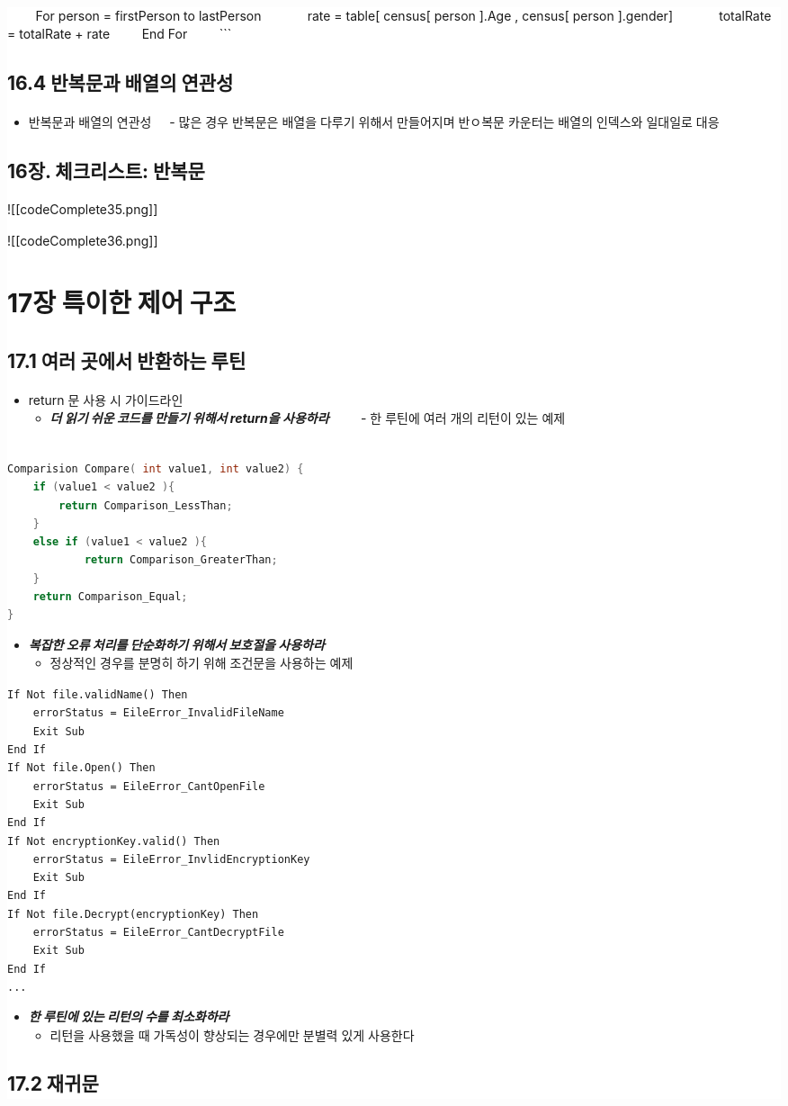         For person = firstPerson to lastPerson
            rate = table[ census[ person ].Age , census[ person ].gender]
            totalRate = totalRate + rate
        End For
        ```

## 16.4 반복문과 배열의 연관성

- 반복문과 배열의 연관성
    - 많은 경우 반복문은 배열을 다루기 위해서 만들어지며 반ㅇ복문 카운터는 배열의 인덱스와 일대일로 대응

## 16장. 체크리스트: 반복문
![[codeComplete35.png]]

![[codeComplete36.png]]
  
# 17장 특이한 제어 구조

## 17.1 여러 곳에서 반환하는 루틴
- return 문 사용 시 가이드라인
	- ***더 읽기 쉬운 코드를 만들기 위해서 return을 사용하라***
        - 한 루틴에 여러 개의 리턴이 있는 예제
```cpp

Comparision Compare( int value1, int value2) {
	if (value1 < value2 ){
		return Comparison_LessThan;
	}
	else if (value1 < value2 ){
			return Comparison_GreaterThan;
	}
	return Comparison_Equal;
}

```
- ***복잡한 오류 처리를 단순화하기 위해서 보호절을 사용하라***
	- 정상적인 경우를 분명히 하기 위해 조건문을 사용하는 예제
```visual-basic
If Not file.validName() Then
	errorStatus = EileError_InvalidFileName
	Exit Sub
End If
If Not file.Open() Then
	errorStatus = EileError_CantOpenFile
	Exit Sub
End If
If Not encryptionKey.valid() Then
	errorStatus = EileError_InvlidEncryptionKey
	Exit Sub
End If
If Not file.Decrypt(encryptionKey) Then
	errorStatus = EileError_CantDecryptFile
	Exit Sub
End If
...

```
- ***한 루틴에 있는 리턴의 수를 최소화하라***
	- 리턴을 사용했을 때 가독성이 향상되는 경우에만 분별력 있게 사용한다
## 17.2 재귀문